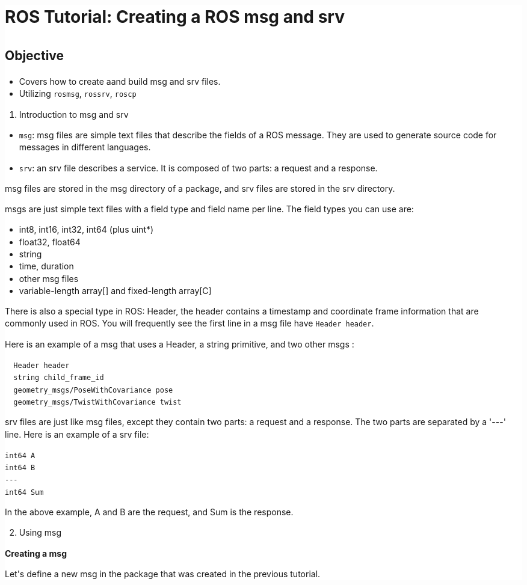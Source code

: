 # ROS Tutorial: Creating a ROS msg and srv

## Objective
- Covers how to create aand build msg and srv files.
- Utilizing `rosmsg`, `rossrv`, `roscp`

1. Introduction to msg and srv
- `msg`: msg files are simple text files that describe the fields of a ROS message. They are used to generate source code for messages in different languages.

- `srv`: an srv file describes a service. It is composed of two parts: a request and a response.


msg files are stored in the msg directory of a package, and srv files are stored in the srv directory.


msgs are just simple text files with a field type and field name per line. The field types you can use are:

- int8, int16, int32, int64 (plus uint*)
- float32, float64
- string
- time, duration
- other msg files
- variable-length array[] and fixed-length array[C]

There is also a special type in ROS: Header, the header contains a timestamp and coordinate frame information that are commonly used in ROS. You will frequently see the first line in a msg file have `Header header`.

Here is an example of a msg that uses a Header, a string primitive, and two other msgs :

```
  Header header
  string child_frame_id
  geometry_msgs/PoseWithCovariance pose
  geometry_msgs/TwistWithCovariance twist
```

srv files are just like msg files, except they contain two parts: a request and a response. The two parts are separated by a '---' line. Here is an example of a srv file:

```
int64 A
int64 B
---
int64 Sum
```
In the above example, A and B are the request, and Sum is the response.


2. Using msg

**Creating a msg**

Let's define a new msg in the package that was created in the previous tutorial.

